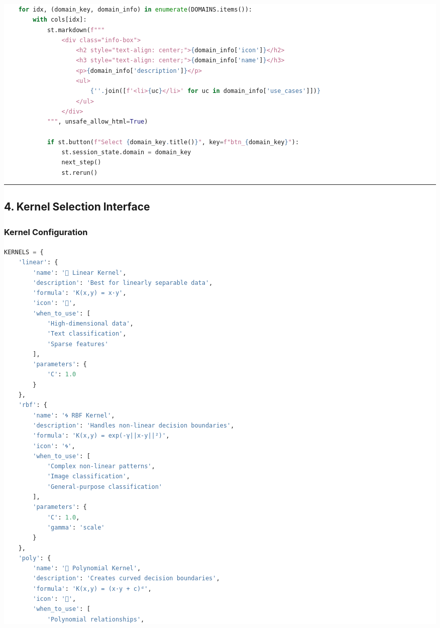 ```python
    for idx, (domain_key, domain_info) in enumerate(DOMAINS.items()):
        with cols[idx]:
            st.markdown(f"""
                <div class="info-box">
                    <h2 style="text-align: center;">{domain_info['icon']}</h2>
                    <h3 style="text-align: center;">{domain_info['name']}</h3>
                    <p>{domain_info['description']}</p>
                    <ul>
                        {''.join([f'<li>{uc}</li>' for uc in domain_info['use_cases']])}
                    </ul>
                </div>
            """, unsafe_allow_html=True)

            if st.button(f"Select {domain_key.title()}", key=f"btn_{domain_key}"):
                st.session_state.domain = domain_key
                next_step()
                st.rerun()
```

---

## 4. Kernel Selection Interface

### Kernel Configuration

```python
KERNELS = {
    'linear': {
        'name': '📏 Linear Kernel',
        'description': 'Best for linearly separable data',
        'formula': 'K(x,y) = x·y',
        'icon': '📏',
        'when_to_use': [
            'High-dimensional data',
            'Text classification',
            'Sparse features'
        ],
        'parameters': {
            'C': 1.0
        }
    },
    'rbf': {
        'name': '🌀 RBF Kernel',
        'description': 'Handles non-linear decision boundaries',
        'formula': 'K(x,y) = exp(-γ||x-y||²)',
        'icon': '🌀',
        'when_to_use': [
            'Complex non-linear patterns',
            'Image classification',
            'General-purpose classification'
        ],
        'parameters': {
            'C': 1.0,
            'gamma': 'scale'
        }
    },
    'poly': {
        'name': '📐 Polynomial Kernel',
        'description': 'Creates curved decision boundaries',
        'formula': 'K(x,y) = (x·y + c)ᵈ',
        'icon': '📐',
        'when_to_use': [
            'Polynomial relationships',
```